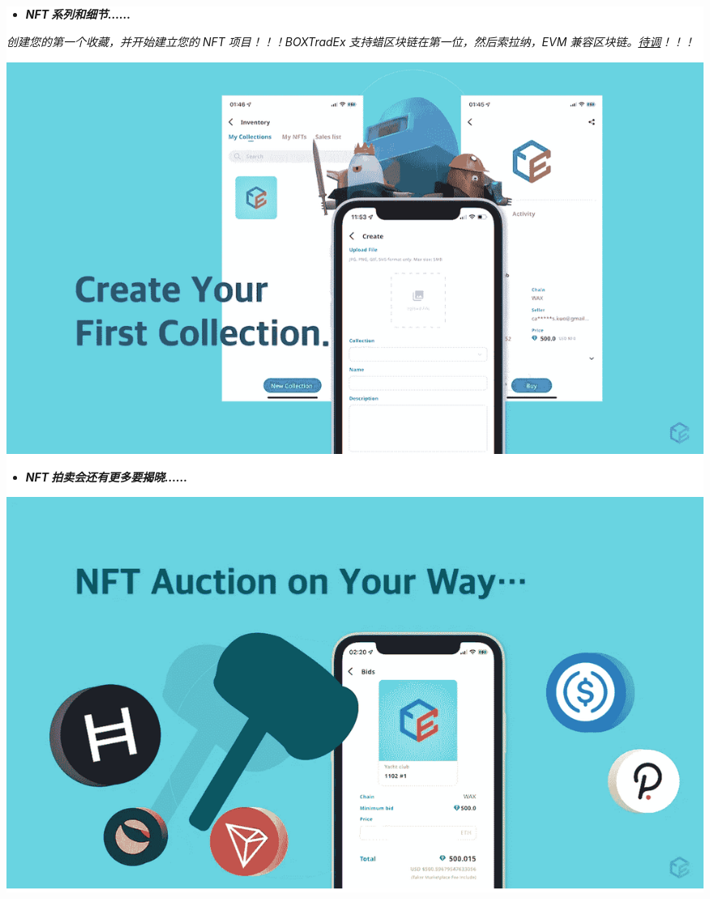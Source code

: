 *   ***NFT 系列和细节……***

*创建您的第一个收藏，并开始建立您的 NFT 项目！！！BOXTradEx 支持蜡区块链在第一位，然后索拉纳，EVM 兼容区块链。[待调](https://linktr.ee/BoxTradEx)！！！*

*![](img/a5d443467aa99351f92e2758f65fe835.png)*

*   ***NFT 拍卖会还有更多要揭晓……***

*![](img/27f5e7b7746b29e7ad15bf817df61bad.png)*
